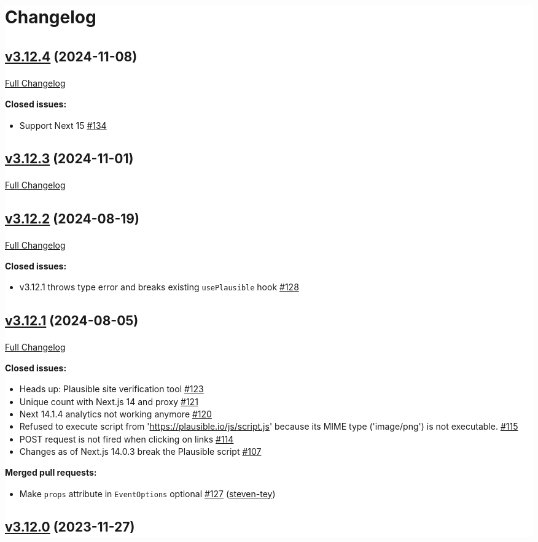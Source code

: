 # Changelog

## [v3.12.4](https://github.com/4lejandrito/next-plausible/tree/v3.12.4) (2024-11-08)

[Full Changelog](https://github.com/4lejandrito/next-plausible/compare/v3.12.3...v3.12.4)

**Closed issues:**

- Support Next 15 [\#134](https://github.com/4lejandrito/next-plausible/issues/134)

## [v3.12.3](https://github.com/4lejandrito/next-plausible/tree/v3.12.3) (2024-11-01)

[Full Changelog](https://github.com/4lejandrito/next-plausible/compare/v3.12.2...v3.12.3)

## [v3.12.2](https://github.com/4lejandrito/next-plausible/tree/v3.12.2) (2024-08-19)

[Full Changelog](https://github.com/4lejandrito/next-plausible/compare/v3.12.1...v3.12.2)

**Closed issues:**

- v3.12.1 throws type error and breaks existing `usePlausible` hook [\#128](https://github.com/4lejandrito/next-plausible/issues/128)

## [v3.12.1](https://github.com/4lejandrito/next-plausible/tree/v3.12.1) (2024-08-05)

[Full Changelog](https://github.com/4lejandrito/next-plausible/compare/v3.12.0...v3.12.1)

**Closed issues:**

- Heads up: Plausible site verification tool [\#123](https://github.com/4lejandrito/next-plausible/issues/123)
- Unique count with Next.js 14 and proxy [\#121](https://github.com/4lejandrito/next-plausible/issues/121)
- Next 14.1.4 analytics not working anymore [\#120](https://github.com/4lejandrito/next-plausible/issues/120)
- Refused to execute script from 'https://plausible.io/js/script.js' because its MIME type \('image/png'\) is not executable. [\#115](https://github.com/4lejandrito/next-plausible/issues/115)
- POST request is not fired when clicking on links [\#114](https://github.com/4lejandrito/next-plausible/issues/114)
- Changes as of Next.js 14.0.3 break the Plausible script [\#107](https://github.com/4lejandrito/next-plausible/issues/107)

**Merged pull requests:**

- Make `props` attribute in `EventOptions` optional [\#127](https://github.com/4lejandrito/next-plausible/pull/127) ([steven-tey](https://github.com/steven-tey))

## [v3.12.0](https://github.com/4lejandrito/next-plausible/tree/v3.12.0) (2023-11-27)

